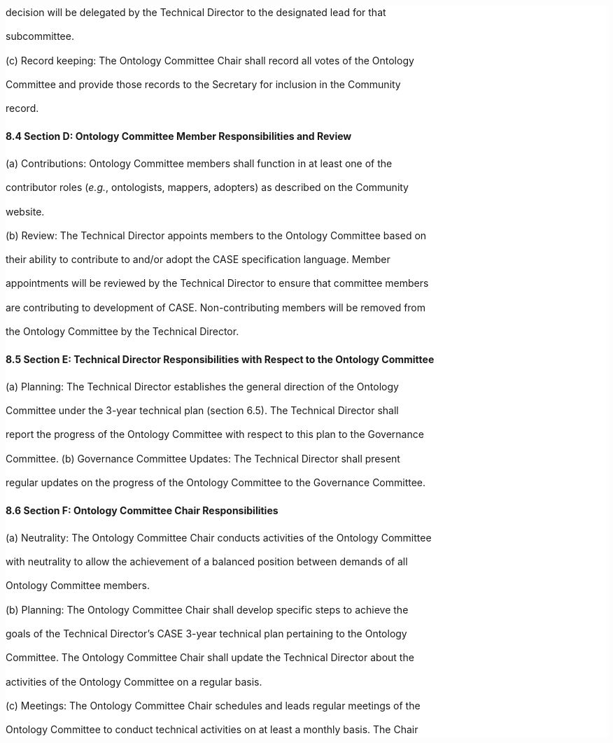 decision will be delegated by the Technical Director to the designated lead for that 

subcommittee. 

(c) Record keeping: The Ontology Committee Chair shall record all votes of the Ontology 

Committee and provide those records to the Secretary for inclusion in the Community 

record. 

#### 8.4 Section D: Ontology Committee Member Responsibilities and Review 

(a) Contributions: Ontology Committee members shall function in at least one of the 

contributor roles (_e.g._, ontologists, mappers, adopters) as described on the Community 

website. 

(b) Review: The Technical Director appoints members to the Ontology Committee based on 

their ability to contribute to and/or adopt the CASE specification language. Member 

appointments will be reviewed by the Technical Director to ensure that committee members 

are contributing to development of CASE. Non-contributing members will be removed from 

the Ontology Committee by the Technical Director. 

#### 8.5 Section E: Technical Director Responsibilities with Respect to the Ontology Committee 

(a) Planning: The Technical Director establishes the general direction of the Ontology 

Committee under the 3-year technical plan (section 6.5). The Technical Director shall 

report the progress of the Ontology Committee with respect to this plan to the Governance 

Committee. (b) Governance Committee Updates: The Technical Director shall present 

regular updates on the progress of the Ontology Committee to the Governance Committee. 

#### 8.6 Section F: Ontology Committee Chair Responsibilities 

(a) Neutrality: The Ontology Committee Chair conducts activities of the Ontology Committee 

with neutrality to allow the achievement of a balanced position between demands of all 

Ontology Committee members. 

(b) Planning: The Ontology Committee Chair shall develop specific steps to achieve the 

goals of the Technical Director’s CASE 3-year technical plan pertaining to the Ontology 

Committee. The Ontology Committee Chair shall update the Technical Director about the 

activities of the Ontology Committee on a regular basis. 

(c) Meetings: The Ontology Committee Chair schedules and leads regular meetings of the 

Ontology Committee to conduct technical activities on at least a monthly basis. The Chair 
